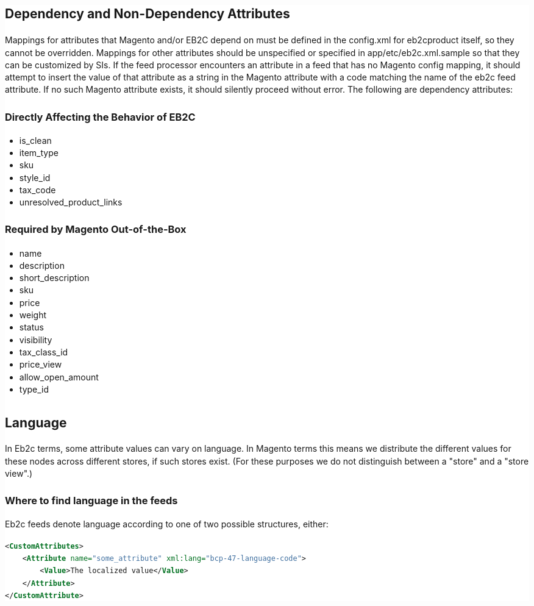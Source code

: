 ## Dependency and Non-Dependency Attributes

Mappings for attributes that Magento and/or EB2C depend on must be defined in the config.xml for eb2cproduct itself, so they cannot be overridden. Mappings for other attributes should be unspecified or specified in app/etc/eb2c.xml.sample so that they can be customized by SIs. If the feed processor encounters an attribute in a feed that has no Magento config mapping, it should attempt to insert the value of that attribute as a string in the Magento attribute with a code matching the name of the eb2c feed attribute. If no such Magento attribute exists, it should silently proceed without error. The following are dependency attributes:

### Directly Affecting the Behavior of EB2C

- is_clean
- item_type
- sku
- style_id
- tax_code
- unresolved_product_links

### Required by Magento Out-of-the-Box

- name
- description
- short_description
- sku
- price
- weight
- status
- visibility
- tax_class_id
- price_view
- allow_open_amount
- type_id

## Language

In Eb2c terms, some attribute values can vary on language. In Magento terms this means we distribute the different values for these nodes across different stores, if such stores exist. (For these purposes we do not distinguish between a "store" and a "store view".)

### Where to find language in the feeds

Eb2c feeds denote language according to one of two possible structures, either:

```xml
<CustomAttributes>
	<Attribute name="some_attribute" xml:lang="bcp-47-language-code">
		<Value>The localized value</Value>
	</Attribute>
</CustomAttribute>
```
